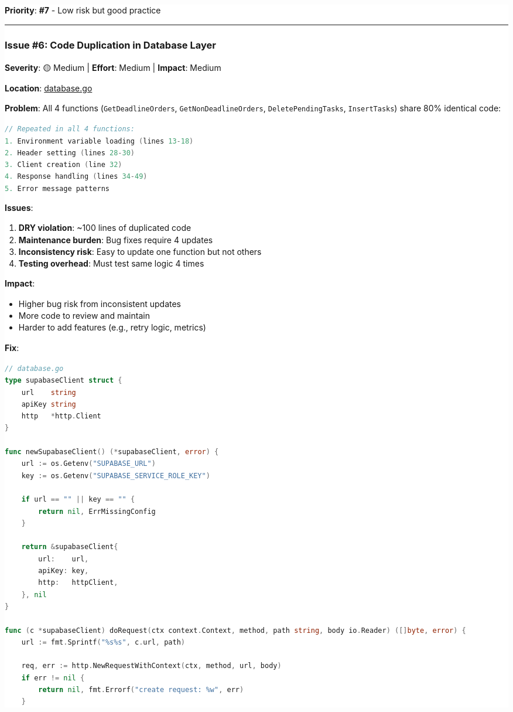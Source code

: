**Priority**: **#7** - Low risk but good practice

---

### Issue #6: Code Duplication in Database Layer

**Severity**: 🟡 Medium | **Effort**: Medium | **Impact**: Medium

**Location**: [database.go](../scheduler/database.go)

**Problem**:
All 4 functions (`GetDeadlineOrders`, `GetNonDeadlineOrders`, `DeletePendingTasks`, `InsertTasks`) share 80% identical code:

```go
// Repeated in all 4 functions:
1. Environment variable loading (lines 13-18)
2. Header setting (lines 28-30)
3. Client creation (line 32)
4. Response handling (lines 34-49)
5. Error message patterns
```

**Issues**:

1. **DRY violation**: ~100 lines of duplicated code
2. **Maintenance burden**: Bug fixes require 4 updates
3. **Inconsistency risk**: Easy to update one function but not others
4. **Testing overhead**: Must test same logic 4 times

**Impact**:

- Higher bug risk from inconsistent updates
- More code to review and maintain
- Harder to add features (e.g., retry logic, metrics)

**Fix**:

```go
// database.go
type supabaseClient struct {
    url    string
    apiKey string
    http   *http.Client
}

func newSupabaseClient() (*supabaseClient, error) {
    url := os.Getenv("SUPABASE_URL")
    key := os.Getenv("SUPABASE_SERVICE_ROLE_KEY")

    if url == "" || key == "" {
        return nil, ErrMissingConfig
    }

    return &supabaseClient{
        url:    url,
        apiKey: key,
        http:   httpClient,
    }, nil
}

func (c *supabaseClient) doRequest(ctx context.Context, method, path string, body io.Reader) ([]byte, error) {
    url := fmt.Sprintf("%s%s", c.url, path)

    req, err := http.NewRequestWithContext(ctx, method, url, body)
    if err != nil {
        return nil, fmt.Errorf("create request: %w", err)
    }
```